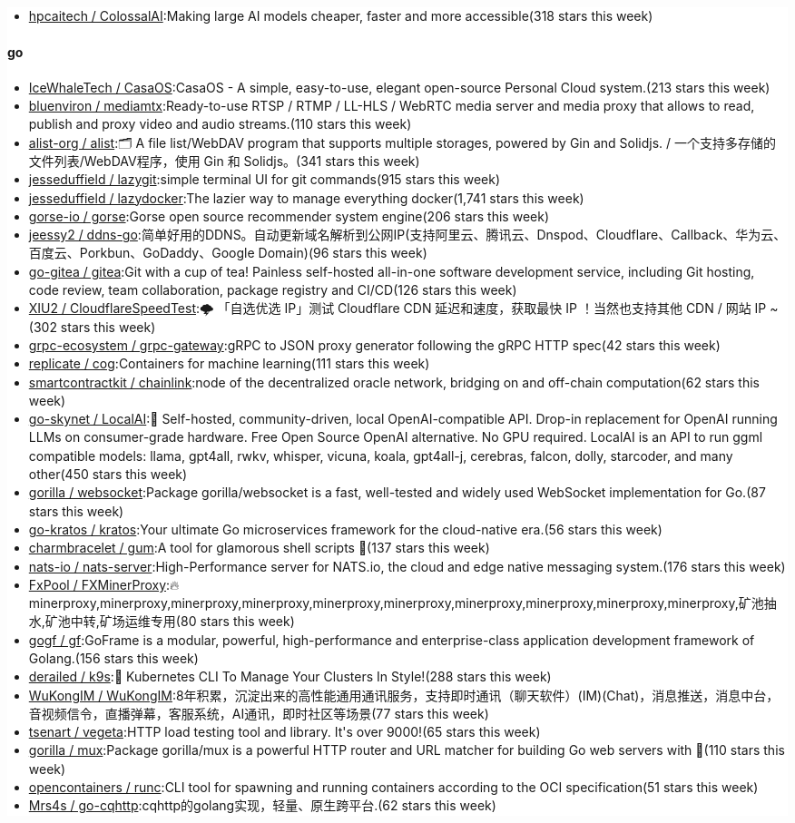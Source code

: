 * [hpcaitech / ColossalAI](https://github.com/hpcaitech/ColossalAI):Making large AI models cheaper, faster and more accessible(318 stars this week)

#### go
* [IceWhaleTech / CasaOS](https://github.com/IceWhaleTech/CasaOS):CasaOS - A simple, easy-to-use, elegant open-source Personal Cloud system.(213 stars this week)
* [bluenviron / mediamtx](https://github.com/bluenviron/mediamtx):Ready-to-use RTSP / RTMP / LL-HLS / WebRTC media server and media proxy that allows to read, publish and proxy video and audio streams.(110 stars this week)
* [alist-org / alist](https://github.com/alist-org/alist):🗂️
A file list/WebDAV program that supports multiple storages, powered by Gin and Solidjs. / 一个支持多存储的文件列表/WebDAV程序，使用 Gin 和 Solidjs。(341 stars this week)
* [jesseduffield / lazygit](https://github.com/jesseduffield/lazygit):simple terminal UI for git commands(915 stars this week)
* [jesseduffield / lazydocker](https://github.com/jesseduffield/lazydocker):The lazier way to manage everything docker(1,741 stars this week)
* [gorse-io / gorse](https://github.com/gorse-io/gorse):Gorse open source recommender system engine(206 stars this week)
* [jeessy2 / ddns-go](https://github.com/jeessy2/ddns-go):简单好用的DDNS。自动更新域名解析到公网IP(支持阿里云、腾讯云、Dnspod、Cloudflare、Callback、华为云、百度云、Porkbun、GoDaddy、Google Domain)(96 stars this week)
* [go-gitea / gitea](https://github.com/go-gitea/gitea):Git with a cup of tea! Painless self-hosted all-in-one software development service, including Git hosting, code review, team collaboration, package registry and CI/CD(126 stars this week)
* [XIU2 / CloudflareSpeedTest](https://github.com/XIU2/CloudflareSpeedTest):🌩
「自选优选 IP」测试 Cloudflare CDN 延迟和速度，获取最快 IP ！当然也支持其他 CDN / 网站 IP ~(302 stars this week)
* [grpc-ecosystem / grpc-gateway](https://github.com/grpc-ecosystem/grpc-gateway):gRPC to JSON proxy generator following the gRPC HTTP spec(42 stars this week)
* [replicate / cog](https://github.com/replicate/cog):Containers for machine learning(111 stars this week)
* [smartcontractkit / chainlink](https://github.com/smartcontractkit/chainlink):node of the decentralized oracle network, bridging on and off-chain computation(62 stars this week)
* [go-skynet / LocalAI](https://github.com/go-skynet/LocalAI):🤖
Self-hosted, community-driven, local OpenAI-compatible API. Drop-in replacement for OpenAI running LLMs on consumer-grade hardware. Free Open Source OpenAI alternative. No GPU required. LocalAI is an API to run ggml compatible models: llama, gpt4all, rwkv, whisper, vicuna, koala, gpt4all-j, cerebras, falcon, dolly, starcoder, and many other(450 stars this week)
* [gorilla / websocket](https://github.com/gorilla/websocket):Package gorilla/websocket is a fast, well-tested and widely used WebSocket implementation for Go.(87 stars this week)
* [go-kratos / kratos](https://github.com/go-kratos/kratos):Your ultimate Go microservices framework for the cloud-native era.(56 stars this week)
* [charmbracelet / gum](https://github.com/charmbracelet/gum):A tool for glamorous shell scripts
🎀(137 stars this week)
* [nats-io / nats-server](https://github.com/nats-io/nats-server):High-Performance server for NATS.io, the cloud and edge native messaging system.(176 stars this week)
* [FxPool / FXMinerProxy](https://github.com/FxPool/FXMinerProxy):🔥
minerproxy,minerproxy,minerproxy,minerproxy,minerproxy,minerproxy,minerproxy,minerproxy,minerproxy,minerproxy,矿池抽水,矿池中转,矿场运维专用(80 stars this week)
* [gogf / gf](https://github.com/gogf/gf):GoFrame is a modular, powerful, high-performance and enterprise-class application development framework of Golang.(156 stars this week)
* [derailed / k9s](https://github.com/derailed/k9s):🐶
Kubernetes CLI To Manage Your Clusters In Style!(288 stars this week)
* [WuKongIM / WuKongIM](https://github.com/WuKongIM/WuKongIM):8年积累，沉淀出来的高性能通用通讯服务，支持即时通讯（聊天软件）(IM)(Chat)，消息推送，消息中台，音视频信令，直播弹幕，客服系统，AI通讯，即时社区等场景(77 stars this week)
* [tsenart / vegeta](https://github.com/tsenart/vegeta):HTTP load testing tool and library. It's over 9000!(65 stars this week)
* [gorilla / mux](https://github.com/gorilla/mux):Package gorilla/mux is a powerful HTTP router and URL matcher for building Go web servers with
🦍(110 stars this week)
* [opencontainers / runc](https://github.com/opencontainers/runc):CLI tool for spawning and running containers according to the OCI specification(51 stars this week)
* [Mrs4s / go-cqhttp](https://github.com/Mrs4s/go-cqhttp):cqhttp的golang实现，轻量、原生跨平台.(62 stars this week)
